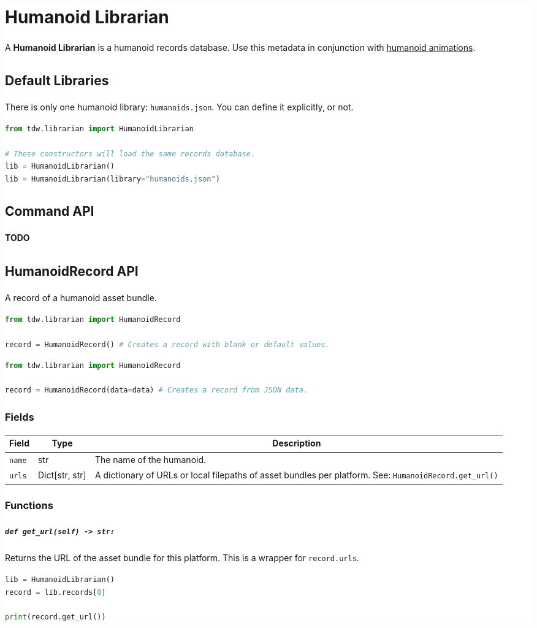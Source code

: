 # Humanoid Librarian

A **Humanoid Librarian** is a humanoid records database. Use this metadata in conjunction with [humanoid animations](humanoid_animation_librarian.md).

## Default Libraries

There is only one humanoid library: `humanoids.json`. You can define it explicitly, or not.

```python
from tdw.librarian import HumanoidLibrarian

# These constructors will load the same records database.
lib = HumanoidLibrarian()
lib = HumanoidLibrarian(library="humanoids.json")
```

## Command API

**TODO**

## HumanoidRecord API

A record of a humanoid asset bundle.

```python
from tdw.librarian import HumanoidRecord

record = HumanoidRecord() # Creates a record with blank or default values.
```

```python
from tdw.librarian import HumanoidRecord

record = HumanoidRecord(data=data) # Creates a record from JSON data.
```

### Fields

| Field  | Type           | Description                                                  |
| ------ | -------------- | ------------------------------------------------------------ |
| `name` | str            | The name of the humanoid.                                    |
| `urls` | Dict[str, str] | A dictionary of URLs or local filepaths of asset bundles per platform. See: `HumanoidRecord.get_url()` |

### Functions

##### `def get_url(self) -> str:`

Returns the URL of the asset bundle for this platform. This is a wrapper for `record.urls`.

```python
lib = HumanoidLibrarian()
record = lib.records[0]

print(record.get_url())
```
